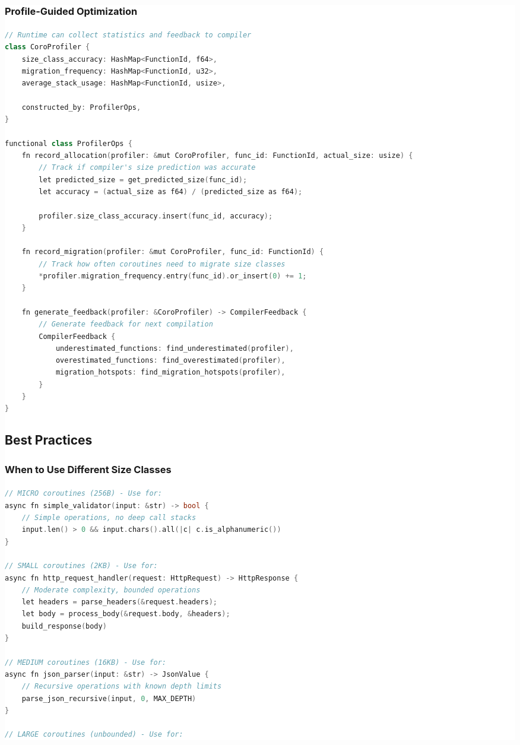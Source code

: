 ### Profile-Guided Optimization

```cpp
// Runtime can collect statistics and feedback to compiler
class CoroProfiler {
    size_class_accuracy: HashMap<FunctionId, f64>,
    migration_frequency: HashMap<FunctionId, u32>,
    average_stack_usage: HashMap<FunctionId, usize>,
    
    constructed_by: ProfilerOps,
}

functional class ProfilerOps {
    fn record_allocation(profiler: &mut CoroProfiler, func_id: FunctionId, actual_size: usize) {
        // Track if compiler's size prediction was accurate
        let predicted_size = get_predicted_size(func_id);
        let accuracy = (actual_size as f64) / (predicted_size as f64);
        
        profiler.size_class_accuracy.insert(func_id, accuracy);
    }
    
    fn record_migration(profiler: &mut CoroProfiler, func_id: FunctionId) {
        // Track how often coroutines need to migrate size classes
        *profiler.migration_frequency.entry(func_id).or_insert(0) += 1;
    }
    
    fn generate_feedback(profiler: &CoroProfiler) -> CompilerFeedback {
        // Generate feedback for next compilation
        CompilerFeedback {
            underestimated_functions: find_underestimated(profiler),
            overestimated_functions: find_overestimated(profiler),
            migration_hotspots: find_migration_hotspots(profiler),
        }
    }
}
```

## Best Practices

### When to Use Different Size Classes

```cpp
// MICRO coroutines (256B) - Use for:
async fn simple_validator(input: &str) -> bool {
    // Simple operations, no deep call stacks
    input.len() > 0 && input.chars().all(|c| c.is_alphanumeric())
}

// SMALL coroutines (2KB) - Use for:
async fn http_request_handler(request: HttpRequest) -> HttpResponse {
    // Moderate complexity, bounded operations
    let headers = parse_headers(&request.headers);
    let body = process_body(&request.body, &headers);
    build_response(body)
}

// MEDIUM coroutines (16KB) - Use for:
async fn json_parser(input: &str) -> JsonValue {
    // Recursive operations with known depth limits
    parse_json_recursive(input, 0, MAX_DEPTH)
}

// LARGE coroutines (unbounded) - Use for:
```